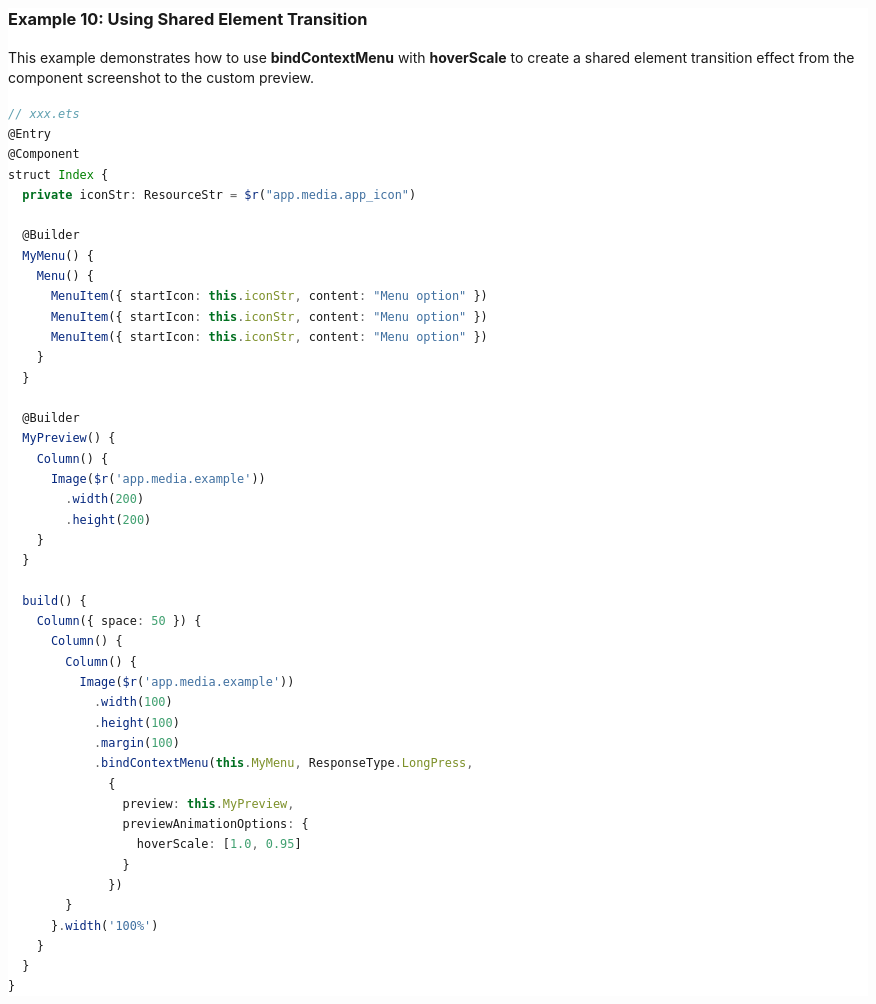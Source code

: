 ### Example 10: Using Shared Element Transition

This example demonstrates how to use **bindContextMenu** with **hoverScale** to create a shared element transition effect from the component screenshot to the custom preview.

```ts
// xxx.ets
@Entry
@Component
struct Index {
  private iconStr: ResourceStr = $r("app.media.app_icon")

  @Builder
  MyMenu() {
    Menu() {
      MenuItem({ startIcon: this.iconStr, content: "Menu option" })
      MenuItem({ startIcon: this.iconStr, content: "Menu option" })
      MenuItem({ startIcon: this.iconStr, content: "Menu option" })
    }
  }

  @Builder
  MyPreview() {
    Column() {
      Image($r('app.media.example'))
        .width(200)
        .height(200)
    }
  }

  build() {
    Column({ space: 50 }) {
      Column() {
        Column() {
          Image($r('app.media.example'))
            .width(100)
            .height(100)
            .margin(100)
            .bindContextMenu(this.MyMenu, ResponseType.LongPress,
              {
                preview: this.MyPreview,
                previewAnimationOptions: {
                  hoverScale: [1.0, 0.95]
                }
              })
        }
      }.width('100%')
    }
  }
}
```
